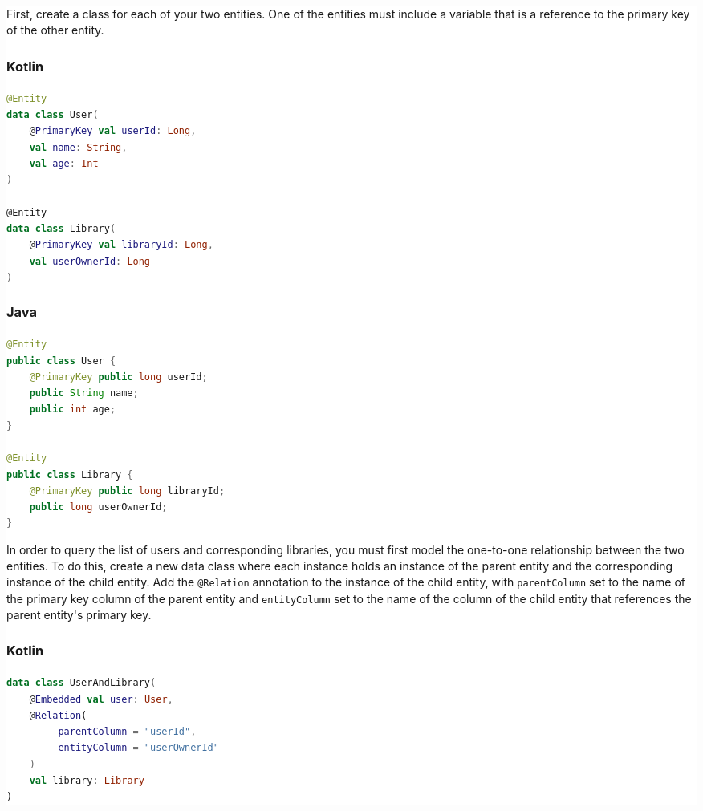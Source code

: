 First, create a class for each of your two entities. One of the entities must include a variable that is a reference to the primary key of the other entity.

### Kotlin

```kotlin
@Entity
data class User(
    @PrimaryKey val userId: Long,
    val name: String,
    val age: Int
)

@Entity
data class Library(
    @PrimaryKey val libraryId: Long,
    val userOwnerId: Long
)
```

### Java

```java
@Entity
public class User {
    @PrimaryKey public long userId;
    public String name;
    public int age;
}

@Entity
public class Library {
    @PrimaryKey public long libraryId;
    public long userOwnerId;
}
```

In order to query the list of users and corresponding libraries, you must first model the one-to-one relationship between the two entities. To do this, create a new data class where each instance holds an instance of the parent entity and the corresponding instance of the child entity. Add the `@Relation` annotation to the instance of the child entity, with `parentColumn` set to the name of the primary key column of the parent entity and `entityColumn` set to the name of the column of the child entity that references the parent entity's primary key.

### Kotlin

```kotlin
data class UserAndLibrary(
    @Embedded val user: User,
    @Relation(
         parentColumn = "userId",
         entityColumn = "userOwnerId"
    )
    val library: Library
)
```
